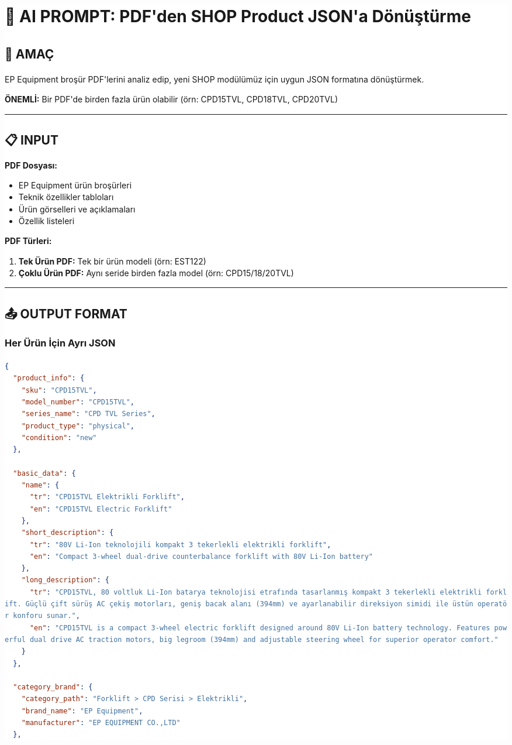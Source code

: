 # 🤖 AI PROMPT: PDF'den SHOP Product JSON'a Dönüştürme

## 🎯 AMAÇ

EP Equipment broşür PDF'lerini analiz edip, yeni SHOP modülümüz için uygun JSON formatına dönüştürmek.

**ÖNEMLİ:** Bir PDF'de birden fazla ürün olabilir (örn: CPD15TVL, CPD18TVL, CPD20TVL)

---

## 📋 INPUT

**PDF Dosyası:**
- EP Equipment ürün broşürleri
- Teknik özellikler tabloları
- Ürün görselleri ve açıklamaları
- Özellik listeleri

**PDF Türleri:**
1. **Tek Ürün PDF:** Tek bir ürün modeli (örn: EST122)
2. **Çoklu Ürün PDF:** Aynı seride birden fazla model (örn: CPD15/18/20TVL)

---

## 📤 OUTPUT FORMAT

### **Her Ürün İçin Ayrı JSON**

```json
{
  "product_info": {
    "sku": "CPD15TVL",
    "model_number": "CPD15TVL",
    "series_name": "CPD TVL Series",
    "product_type": "physical",
    "condition": "new"
  },

  "basic_data": {
    "name": {
      "tr": "CPD15TVL Elektrikli Forklift",
      "en": "CPD15TVL Electric Forklift"
    },
    "short_description": {
      "tr": "80V Li-Ion teknolojili kompakt 3 tekerlekli elektrikli forklift",
      "en": "Compact 3-wheel dual-drive counterbalance forklift with 80V Li-Ion battery"
    },
    "long_description": {
      "tr": "CPD15TVL, 80 voltluk Li-Ion batarya teknolojisi etrafında tasarlanmış kompakt 3 tekerlekli elektrikli forklift. Güçlü çift sürüş AC çekiş motorları, geniş bacak alanı (394mm) ve ayarlanabilir direksiyon simidi ile üstün operatör konforu sunar.",
      "en": "CPD15TVL is a compact 3-wheel electric forklift designed around 80V Li-Ion battery technology. Features powerful dual drive AC traction motors, big legroom (394mm) and adjustable steering wheel for superior operator comfort."
    }
  },

  "category_brand": {
    "category_path": "Forklift > CPD Serisi > Elektrikli",
    "brand_name": "EP Equipment",
    "manufacturer": "EP EQUIPMENT CO.,LTD"
  },
```